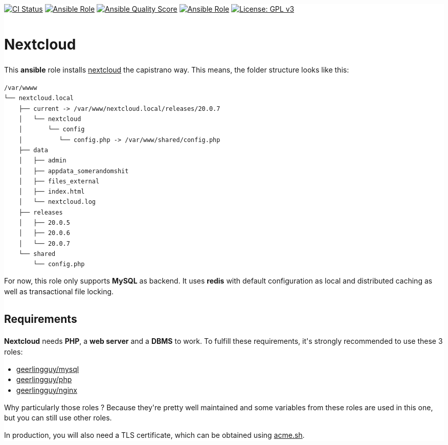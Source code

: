 [![CI Status](https://github.com/nierdz/ansible-role-nextcloud/workflows/CI/badge.svg?branch=master)](https://github.com/nierdz/ansible-role-nextcloud/actions/workflows/ci.yml)
[![Ansible Role](https://img.shields.io/ansible/role/53258)](https://galaxy.ansible.com/nierdz/nextcloud)
[![Ansible Quality Score](https://img.shields.io/ansible/quality/53258)](https://galaxy.ansible.com/nierdz/nextcloud)
[![Ansible Role](https://img.shields.io/ansible/role/d/53258)](https://galaxy.ansible.com/nierdz/nextcloud)
[![License: GPL v3](https://img.shields.io/badge/License-GPLv3-blue.svg)](https://www.gnu.org/licenses/gpl-3.0)

# Nextcloud

This **ansible** role installs [nextcloud](https://nextcloud.com/) the capistrano way. This means, the folder structure looks like this:

```
/var/wwww
└── nextcloud.local
    ├── current -> /var/www/nextcloud.local/releases/20.0.7
    │   └── nextcloud
    │       └── config
    │          └── config.php -> /var/www/shared/config.php
    ├── data
    │   ├── admin
    │   ├── appdata_somerandomshit
    │   ├── files_external
    │   ├── index.html
    │   └── nextcloud.log
    ├── releases
    │   ├── 20.0.5
    │   ├── 20.0.6
    │   └── 20.0.7
    └── shared
        └── config.php
```

For now, this role only supports **MySQL** as backend. It uses **redis** with default configuration as local and distributed caching as well as transactional file locking.

## Requirements

**Nextcloud** needs **PHP**, a **web server** and a **DBMS** to work. To fulfill these requirements, it's strongly recommended to use these 3 roles:

 - [geerlingguy/mysql](https://galaxy.ansible.com/geerlingguy/mysql)
 - [geerlingguy/php](https://galaxy.ansible.com/geerlingguy/php)
 - [geerlingguy/nginx](https://galaxy.ansible.com/geerlingguy/nginx)

Why particularly those roles ? Because they're pretty well maintained and some variables from these roles are used in this one, but you can still use other roles.

In production, you will also need a TLS certificate, which can be obtained using [acme.sh](https://github.com/acmesh-official/acme.sh).
